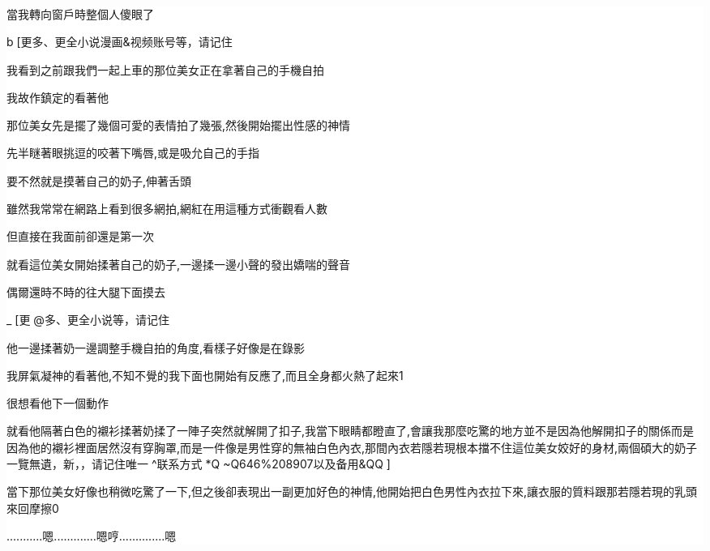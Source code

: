 

當我轉向窗戶時整個人傻眼了

b [更多、更全小说漫画&视频账号等，请记住



我看到之前跟我們一起上車的那位美女正在拿著自己的手機自拍



我故作鎮定的看著他



那位美女先是擺了幾個可愛的表情拍了幾張,然後開始擺出性感的神情



先半瞇著眼挑逗的咬著下嘴唇,或是吸允自己的手指



要不然就是摸著自己的奶子,伸著舌頭



雖然我常常在網路上看到很多網拍,網紅在用這種方式衝觀看人數



但直接在我面前卻還是第一次



就看這位美女開始揉著自己的奶子,一邊揉一邊小聲的發出嬌喘的聲音



偶爾還時不時的往大腿下面摸去



 _ [更 @多、更全小说等，请记住



他一邊揉著奶一邊調整手機自拍的角度,看樣子好像是在錄影





我屏氣凝神的看著他,不知不覺的我下面也開始有反應了,而且全身都火熱了起來1



很想看他下一個動作



就看他隔著白色的襯衫揉著奶揉了一陣子突然就解開了扣子,我當下眼睛都瞪直了,會讓我那麼吃驚的地方並不是因為他解開扣子的關係而是因為他的襯衫裡面居然沒有穿胸罩,而是一件像是男性穿的無袖白色內衣,那間內衣若隱若現根本擋不住這位美女姣好的身材,兩個碩大的奶子一覽無遺，新，，请记住唯一 ^联系方式 *Q ~Q646%208907以及备用&QQ ]





當下那位美女好像也稍微吃驚了一下,但之後卻表現出一副更加好色的神情,他開始把白色男性內衣拉下來,讓衣服的質料跟那若隱若現的乳頭來回摩擦0



...........嗯.............嗯哼..............嗯


